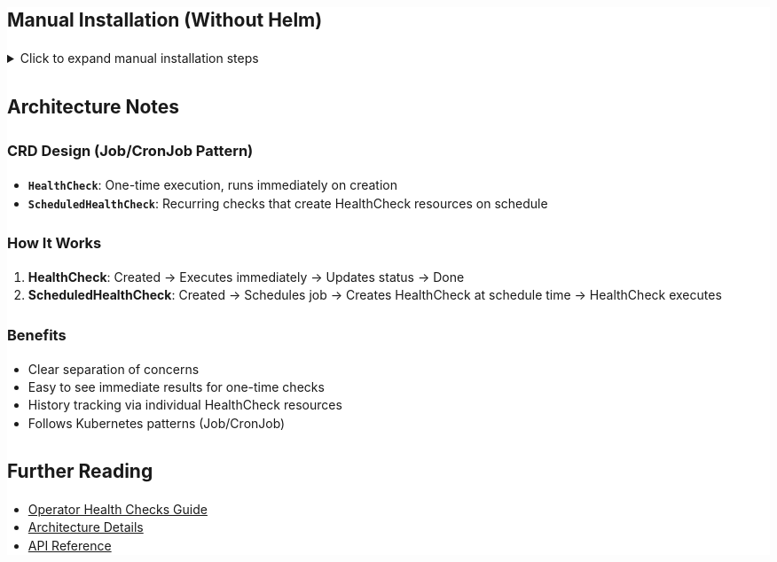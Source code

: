 ## Manual Installation (Without Helm)

<details><summary>Click to expand manual installation steps</summary></details>

## Architecture Notes

### CRD Design (Job/CronJob Pattern)
- **`HealthCheck`**: One-time execution, runs immediately on creation
- **`ScheduledHealthCheck`**: Recurring checks that create HealthCheck resources on schedule

### How It Works
1. **HealthCheck**: Created → Executes immediately → Updates status → Done
2. **ScheduledHealthCheck**: Created → Schedules job → Creates HealthCheck at schedule time → HealthCheck executes

### Benefits
- Clear separation of concerns
- Easy to see immediate results for one-time checks
- History tracking via individual HealthCheck resources
- Follows Kubernetes patterns (Job/CronJob)

## Further Reading

- [Operator Health Checks Guide](../walkthrough/operator-health-checks.md)
- [Architecture Details](../reference/operator-architecture.md)
- [API Reference](../reference/http-api.md)
